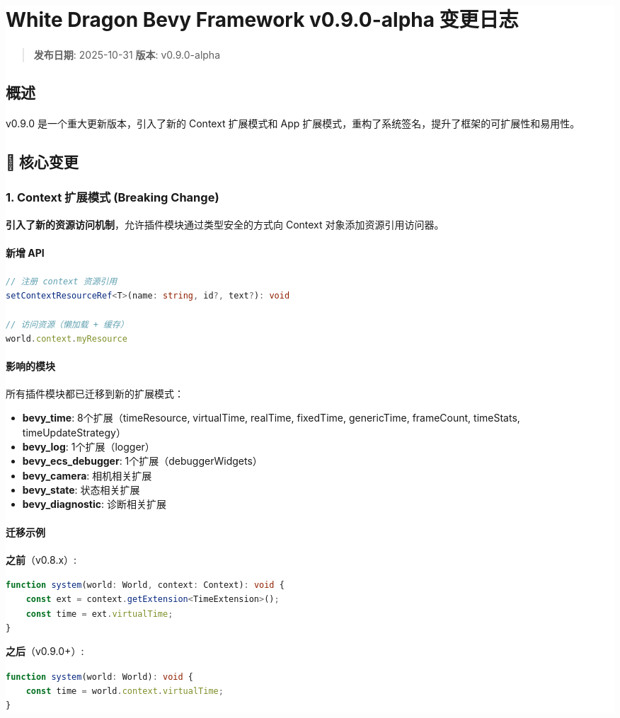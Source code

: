 # White Dragon Bevy Framework v0.9.0-alpha 变更日志

> **发布日期**: 2025-10-31
> **版本**: v0.9.0-alpha

## 概述

v0.9.0 是一个重大更新版本，引入了新的 Context 扩展模式和 App 扩展模式，重构了系统签名，提升了框架的可扩展性和易用性。

## 🎯 核心变更

### 1. Context 扩展模式 (Breaking Change)

**引入了新的资源访问机制**，允许插件模块通过类型安全的方式向 Context 对象添加资源引用访问器。

#### 新增 API

```typescript
// 注册 context 资源引用
setContextResourceRef<T>(name: string, id?, text?): void

// 访问资源（懒加载 + 缓存）
world.context.myResource
```

#### 影响的模块

所有插件模块都已迁移到新的扩展模式：

- **bevy_time**: 8个扩展（timeResource, virtualTime, realTime, fixedTime, genericTime, frameCount, timeStats, timeUpdateStrategy）
- **bevy_log**: 1个扩展（logger）
- **bevy_ecs_debugger**: 1个扩展（debuggerWidgets）
- **bevy_camera**: 相机相关扩展
- **bevy_state**: 状态相关扩展
- **bevy_diagnostic**: 诊断相关扩展

#### 迁移示例

**之前**（v0.8.x）:
```typescript
function system(world: World, context: Context): void {
    const ext = context.getExtension<TimeExtension>();
    const time = ext.virtualTime;
}
```

**之后**（v0.9.0+）:
```typescript
function system(world: World): void {
    const time = world.context.virtualTime;
}
```
